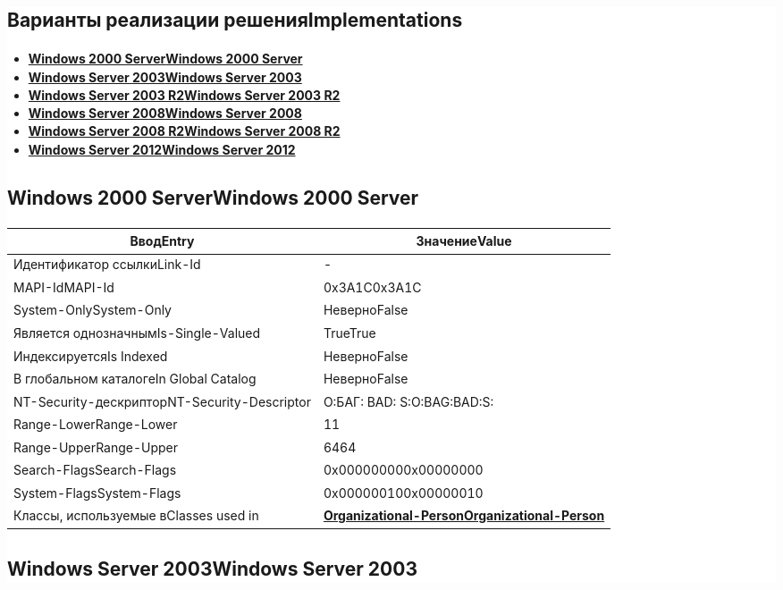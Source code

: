 

## <a name="implementations"></a><span data-ttu-id="7aa3c-124">Варианты реализации решения</span><span class="sxs-lookup"><span data-stu-id="7aa3c-124">Implementations</span></span>

-   [<span data-ttu-id="7aa3c-125">**Windows 2000 Server**</span><span class="sxs-lookup"><span data-stu-id="7aa3c-125">**Windows 2000 Server**</span></span>](#windows-2000-server)
-   [<span data-ttu-id="7aa3c-126">**Windows Server 2003**</span><span class="sxs-lookup"><span data-stu-id="7aa3c-126">**Windows Server 2003**</span></span>](#windows-server-2003)
-   [<span data-ttu-id="7aa3c-127">**Windows Server 2003 R2**</span><span class="sxs-lookup"><span data-stu-id="7aa3c-127">**Windows Server 2003 R2**</span></span>](#windows-server-2003-r2)
-   [<span data-ttu-id="7aa3c-128">**Windows Server 2008**</span><span class="sxs-lookup"><span data-stu-id="7aa3c-128">**Windows Server 2008**</span></span>](#windows-server-2008)
-   [<span data-ttu-id="7aa3c-129">**Windows Server 2008 R2**</span><span class="sxs-lookup"><span data-stu-id="7aa3c-129">**Windows Server 2008 R2**</span></span>](#windows-server-2008-r2)
-   [<span data-ttu-id="7aa3c-130">**Windows Server 2012**</span><span class="sxs-lookup"><span data-stu-id="7aa3c-130">**Windows Server 2012**</span></span>](#windows-server-2012)

## <a name="windows-2000-server"></a><span data-ttu-id="7aa3c-131">Windows 2000 Server</span><span class="sxs-lookup"><span data-stu-id="7aa3c-131">Windows 2000 Server</span></span>



| <span data-ttu-id="7aa3c-132">Ввод</span><span class="sxs-lookup"><span data-stu-id="7aa3c-132">Entry</span></span> | <span data-ttu-id="7aa3c-133">Значение</span><span class="sxs-lookup"><span data-stu-id="7aa3c-133">Value</span></span> |
|------------------------|--------------------------------------------------------------------|
| <span data-ttu-id="7aa3c-134">Идентификатор ссылки</span><span class="sxs-lookup"><span data-stu-id="7aa3c-134">Link-Id</span></span>                | \-                                                                 |
| <span data-ttu-id="7aa3c-135">MAPI-Id</span><span class="sxs-lookup"><span data-stu-id="7aa3c-135">MAPI-Id</span></span>                | <span data-ttu-id="7aa3c-136">0x3A1C</span><span class="sxs-lookup"><span data-stu-id="7aa3c-136">0x3A1C</span></span>                                                             |
| <span data-ttu-id="7aa3c-137">System-Only</span><span class="sxs-lookup"><span data-stu-id="7aa3c-137">System-Only</span></span>            | <span data-ttu-id="7aa3c-138">Неверно</span><span class="sxs-lookup"><span data-stu-id="7aa3c-138">False</span></span>                                                              |
| <span data-ttu-id="7aa3c-139">Является однозначным</span><span class="sxs-lookup"><span data-stu-id="7aa3c-139">Is-Single-Valued</span></span>       | <span data-ttu-id="7aa3c-140">True</span><span class="sxs-lookup"><span data-stu-id="7aa3c-140">True</span></span>                                                               |
| <span data-ttu-id="7aa3c-141">Индексируется</span><span class="sxs-lookup"><span data-stu-id="7aa3c-141">Is Indexed</span></span>             | <span data-ttu-id="7aa3c-142">Неверно</span><span class="sxs-lookup"><span data-stu-id="7aa3c-142">False</span></span>                                                              |
| <span data-ttu-id="7aa3c-143">В глобальном каталоге</span><span class="sxs-lookup"><span data-stu-id="7aa3c-143">In Global Catalog</span></span>      | <span data-ttu-id="7aa3c-144">Неверно</span><span class="sxs-lookup"><span data-stu-id="7aa3c-144">False</span></span>                                                              |
| <span data-ttu-id="7aa3c-145">NT-Security-дескриптор</span><span class="sxs-lookup"><span data-stu-id="7aa3c-145">NT-Security-Descriptor</span></span> | <span data-ttu-id="7aa3c-146">О:БАГ: BAD: S:</span><span class="sxs-lookup"><span data-stu-id="7aa3c-146">O:BAG:BAD:S:</span></span>                                                       |
| <span data-ttu-id="7aa3c-147">Range-Lower</span><span class="sxs-lookup"><span data-stu-id="7aa3c-147">Range-Lower</span></span>            | <span data-ttu-id="7aa3c-148">1</span><span class="sxs-lookup"><span data-stu-id="7aa3c-148">1</span></span>                                                                  |
| <span data-ttu-id="7aa3c-149">Range-Upper</span><span class="sxs-lookup"><span data-stu-id="7aa3c-149">Range-Upper</span></span>            | <span data-ttu-id="7aa3c-150">64</span><span class="sxs-lookup"><span data-stu-id="7aa3c-150">64</span></span>                                                                 |
| <span data-ttu-id="7aa3c-151">Search-Flags</span><span class="sxs-lookup"><span data-stu-id="7aa3c-151">Search-Flags</span></span>           | <span data-ttu-id="7aa3c-152">0x00000000</span><span class="sxs-lookup"><span data-stu-id="7aa3c-152">0x00000000</span></span>                                                         |
| <span data-ttu-id="7aa3c-153">System-Flags</span><span class="sxs-lookup"><span data-stu-id="7aa3c-153">System-Flags</span></span>           | <span data-ttu-id="7aa3c-154">0x00000010</span><span class="sxs-lookup"><span data-stu-id="7aa3c-154">0x00000010</span></span>                                                         |
| <span data-ttu-id="7aa3c-155">Классы, используемые в</span><span class="sxs-lookup"><span data-stu-id="7aa3c-155">Classes used in</span></span>        | [<span data-ttu-id="7aa3c-156">**Organizational-Person**</span><span class="sxs-lookup"><span data-stu-id="7aa3c-156">**Organizational-Person**</span></span>](c-organizationalperson.md)<br/> |



## <a name="windows-server-2003"></a><span data-ttu-id="7aa3c-157">Windows Server 2003</span><span class="sxs-lookup"><span data-stu-id="7aa3c-157">Windows Server 2003</span></span>
